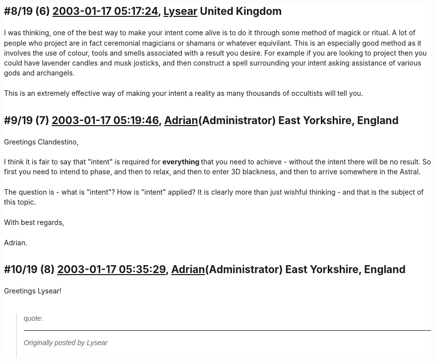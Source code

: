 ## \#8/19 (6) [2003-01-17 05:17:24](https://www.astralpulse.com/forums/index.php?msg=20337), [Lysear](https://www.astralpulse.com/forums/profile/?u=1214) United Kingdom ##
<section>
I was thinking, one of the best way to make your intent come alive is to do it through some method of magick or ritual. A lot of people who project are in fact ceremonial magicians or shamans or whatever equivilant. This is an especially good method as it involves the use of colour, tools and smells associated with a result you desire. For example if you are looking to project then you could have lavender candles and musk josticks, and then construct a spell surrounding your intent asking assistance of various gods and archangels.
<br>
<br>
This is an extremely effective way of making your intent a reality as many thousands of occultists will tell you.
</section>

## \#9/19 (7) [2003-01-17 05:19:46](https://www.astralpulse.com/forums/index.php?msg=20338), [Adrian](https://www.astralpulse.com/forums/profile/?u=31)(Administrator) East Yorkshire, England ##
<section>
Greetings Clandestino,
<br>
<br>
I think it is fair to say that "intent" is required for
<b>
 everything
</b>
that you need to achieve - without the intent there will be no result. So first you need to intend to phase, and then to relax, and then to enter 3D blackness, and then to arrive somewhere in the Astral.
<br>
<br>
The question is - what is "intent"? How is "intent" applied? It is clearly more than just wishful thinking - and that is the subject of this topic.
<br>
<br>
With best regards,
<br>
<br>
Adrian.
<br>
</section>

## \#10/19 (8) [2003-01-17 05:35:29](https://www.astralpulse.com/forums/index.php?msg=20339), [Adrian](https://www.astralpulse.com/forums/profile/?u=31)(Administrator) East Yorkshire, England ##
<section>
Greetings Lysear!
<br>
<br>
<blockquote id='"quote"'>
 <font face='"Arial"' id='"quote"' size='"1"'>
  quote:
  <hr height='"1"' id='"quote"' noshade=""/>
  <i>
   Originally posted by Lysear
  </i>
  <br>
  <br>